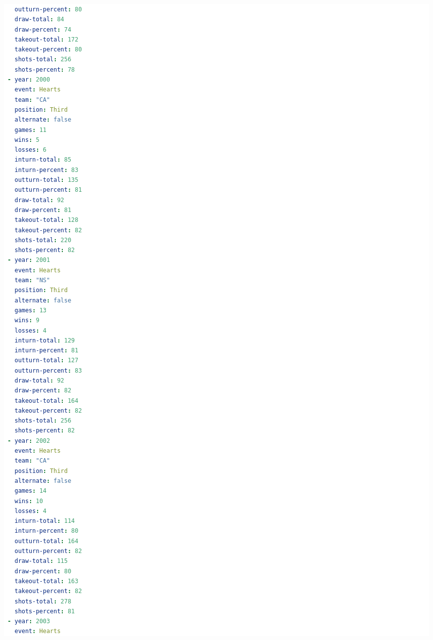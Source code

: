 ```yaml
   outturn-percent: 80
   draw-total: 84
   draw-percent: 74
   takeout-total: 172
   takeout-percent: 80
   shots-total: 256
   shots-percent: 78
 - year: 2000
   event: Hearts
   team: "CA"
   position: Third
   alternate: false
   games: 11
   wins: 5
   losses: 6
   inturn-total: 85
   inturn-percent: 83
   outturn-total: 135
   outturn-percent: 81
   draw-total: 92
   draw-percent: 81
   takeout-total: 128
   takeout-percent: 82
   shots-total: 220
   shots-percent: 82
 - year: 2001
   event: Hearts
   team: "NS"
   position: Third
   alternate: false
   games: 13
   wins: 9
   losses: 4
   inturn-total: 129
   inturn-percent: 81
   outturn-total: 127
   outturn-percent: 83
   draw-total: 92
   draw-percent: 82
   takeout-total: 164
   takeout-percent: 82
   shots-total: 256
   shots-percent: 82
 - year: 2002
   event: Hearts
   team: "CA"
   position: Third
   alternate: false
   games: 14
   wins: 10
   losses: 4
   inturn-total: 114
   inturn-percent: 80
   outturn-total: 164
   outturn-percent: 82
   draw-total: 115
   draw-percent: 80
   takeout-total: 163
   takeout-percent: 82
   shots-total: 278
   shots-percent: 81
 - year: 2003
   event: Hearts
```